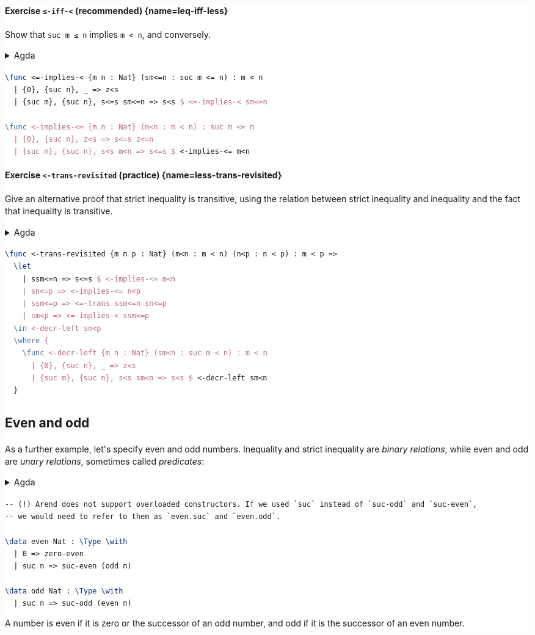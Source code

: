 #### Exercise `≤-iff-<` (recommended) {name=leq-iff-less}

Show that `suc m ≤ n` implies `m < n`, and conversely.

<details><summary>Agda</summary></details>

```tex
\func <=-implies-< {m n : Nat} (sm<=n : suc m <= n) : m < n
  | {0}, {suc n}, _ => z<s
  | {suc m}, {suc n}, s<=s sm<=n => s<s $ <=-implies-< sm<=n

\func <-implies-<= {m n : Nat} (m<n : m < n) : suc m <= n
  | {0}, {suc n}, z<s => s<=s z<=n
  | {suc m}, {suc n}, s<s m<n => s<=s $ <-implies-<= m<n
```

#### Exercise `<-trans-revisited` (practice) {name=less-trans-revisited}

Give an alternative proof that strict inequality is transitive,
using the relation between strict inequality and inequality and
the fact that inequality is transitive.

<details><summary>Agda</summary></details>

```tex
\func <-trans-revisited {m n p : Nat} (m<n : m < n) (n<p : n < p) : m < p =>
  \let
    | ssm<=n => s<=s $ <-implies-<= m<n
    | sn<=p => <-implies-<= n<p
    | ssm<=p => <=-trans ssm<=n sn<=p
    | sm<p => <=-implies-< ssm<=p
  \in <-decr-left sm<p
  \where {
    \func <-decr-left {m n : Nat} (sm<n : suc m < n) : m < n
      | {0}, {suc n}, _ => z<s
      | {suc m}, {suc n}, s<s sm<n => s<s $ <-decr-left sm<n
  }
```


## Even and odd

As a further example, let's specify even and odd numbers.  Inequality
and strict inequality are _binary relations_, while even and odd are
_unary relations_, sometimes called _predicates_:
<details><summary>Agda</summary></details>

```tex
-- (!) Arend does not support overloaded constructors. If we used `suc` instead of `suc-odd` and `suc-even`,
-- we would need to refer to them as `even.suc` and `even.odd`.

\data even Nat : \Type \with
  | 0 => zero-even
  | suc n => suc-even (odd n)

\data odd Nat : \Type \with
  | suc n => suc-odd (even n)
```
A number is even if it is zero or the successor of an odd number,
and odd if it is the successor of an even number.
